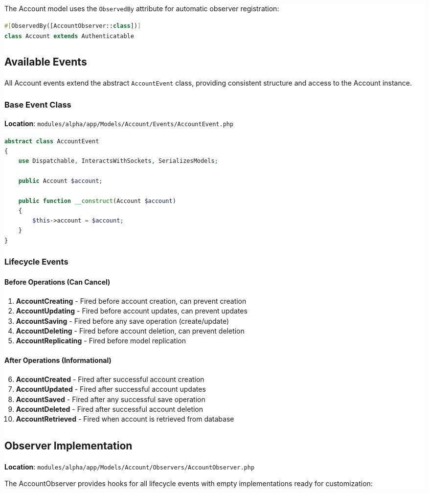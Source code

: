 The Account model uses the `ObservedBy` attribute for automatic observer registration:

```php
#[ObservedBy([AccountObserver::class])]
class Account extends Authenticatable
```

## Available Events

All Account events extend the abstract `AccountEvent` class, providing consistent structure and access to the Account
instance.

### Base Event Class

**Location**: `modules/alpha/app/Models/Account/Events/AccountEvent.php`

```php
abstract class AccountEvent
{
    use Dispatchable, InteractsWithSockets, SerializesModels;

    public Account $account;

    public function __construct(Account $account)
    {
        $this->account = $account;
    }
}
```

### Lifecycle Events

#### Before Operations (Can Cancel)

1. **AccountCreating** - Fired before account creation, can prevent creation
2. **AccountUpdating** - Fired before account updates, can prevent updates
3. **AccountSaving** - Fired before any save operation (create/update)
4. **AccountDeleting** - Fired before account deletion, can prevent deletion
5. **AccountReplicating** - Fired before model replication

#### After Operations (Informational)

6. **AccountCreated** - Fired after successful account creation
7. **AccountUpdated** - Fired after successful account updates
8. **AccountSaved** - Fired after any successful save operation
9. **AccountDeleted** - Fired after successful account deletion
10. **AccountRetrieved** - Fired when account is retrieved from database

## Observer Implementation

**Location**: `modules/alpha/app/Models/Account/Observers/AccountObserver.php`

The AccountObserver provides hooks for all lifecycle events with empty implementations ready for customization:
